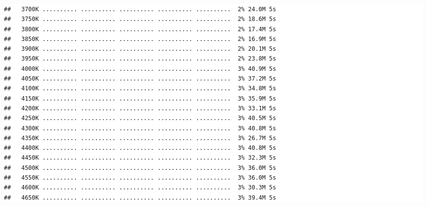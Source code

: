     ##   3700K .......... .......... .......... .......... ..........  2% 24.0M 5s
    ##   3750K .......... .......... .......... .......... ..........  2% 18.6M 5s
    ##   3800K .......... .......... .......... .......... ..........  2% 17.4M 5s
    ##   3850K .......... .......... .......... .......... ..........  2% 16.9M 5s
    ##   3900K .......... .......... .......... .......... ..........  2% 20.1M 5s
    ##   3950K .......... .......... .......... .......... ..........  2% 23.8M 5s
    ##   4000K .......... .......... .......... .......... ..........  3% 40.9M 5s
    ##   4050K .......... .......... .......... .......... ..........  3% 37.2M 5s
    ##   4100K .......... .......... .......... .......... ..........  3% 34.8M 5s
    ##   4150K .......... .......... .......... .......... ..........  3% 35.9M 5s
    ##   4200K .......... .......... .......... .......... ..........  3% 33.1M 5s
    ##   4250K .......... .......... .......... .......... ..........  3% 40.5M 5s
    ##   4300K .......... .......... .......... .......... ..........  3% 40.8M 5s
    ##   4350K .......... .......... .......... .......... ..........  3% 26.7M 5s
    ##   4400K .......... .......... .......... .......... ..........  3% 40.8M 5s
    ##   4450K .......... .......... .......... .......... ..........  3% 32.3M 5s
    ##   4500K .......... .......... .......... .......... ..........  3% 36.0M 5s
    ##   4550K .......... .......... .......... .......... ..........  3% 36.0M 5s
    ##   4600K .......... .......... .......... .......... ..........  3% 30.3M 5s
    ##   4650K .......... .......... .......... .......... ..........  3% 39.4M 5s